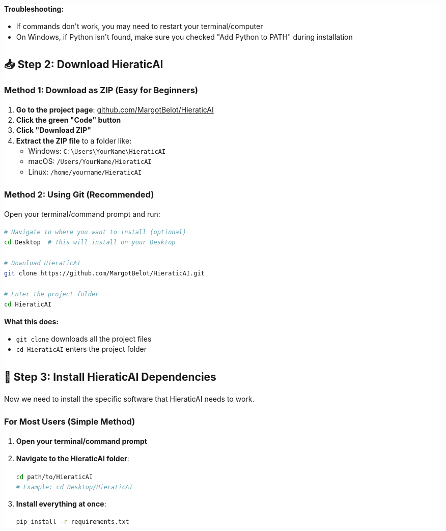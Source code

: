**Troubleshooting:**
- If commands don't work, you may need to restart your terminal/computer
- On Windows, if Python isn't found, make sure you checked "Add Python to PATH" during installation

## 📥 Step 2: Download HieraticAI

### Method 1: Download as ZIP (Easy for Beginners)

1. **Go to the project page**: [github.com/MargotBelot/HieraticAI](https://github.com/MargotBelot/HieraticAI)
2. **Click the green "Code" button**
3. **Click "Download ZIP"**
4. **Extract the ZIP file** to a folder like:
   - Windows: `C:\Users\YourName\HieraticAI`
   - macOS: `/Users/YourName/HieraticAI`  
   - Linux: `/home/yourname/HieraticAI`

### Method 2: Using Git (Recommended)

Open your terminal/command prompt and run:

```bash
# Navigate to where you want to install (optional)
cd Desktop  # This will install on your Desktop

# Download HieraticAI
git clone https://github.com/MargotBelot/HieraticAI.git

# Enter the project folder
cd HieraticAI
```

**What this does:**
- `git clone` downloads all the project files
- `cd HieraticAI` enters the project folder

## 🔧 Step 3: Install HieraticAI Dependencies

Now we need to install the specific software that HieraticAI needs to work.

### For Most Users (Simple Method)

1. **Open your terminal/command prompt**
2. **Navigate to the HieraticAI folder**:
   ```bash
   cd path/to/HieraticAI
   # Example: cd Desktop/HieraticAI
   ```

3. **Install everything at once**:
   ```bash
   pip install -r requirements.txt
   ```
